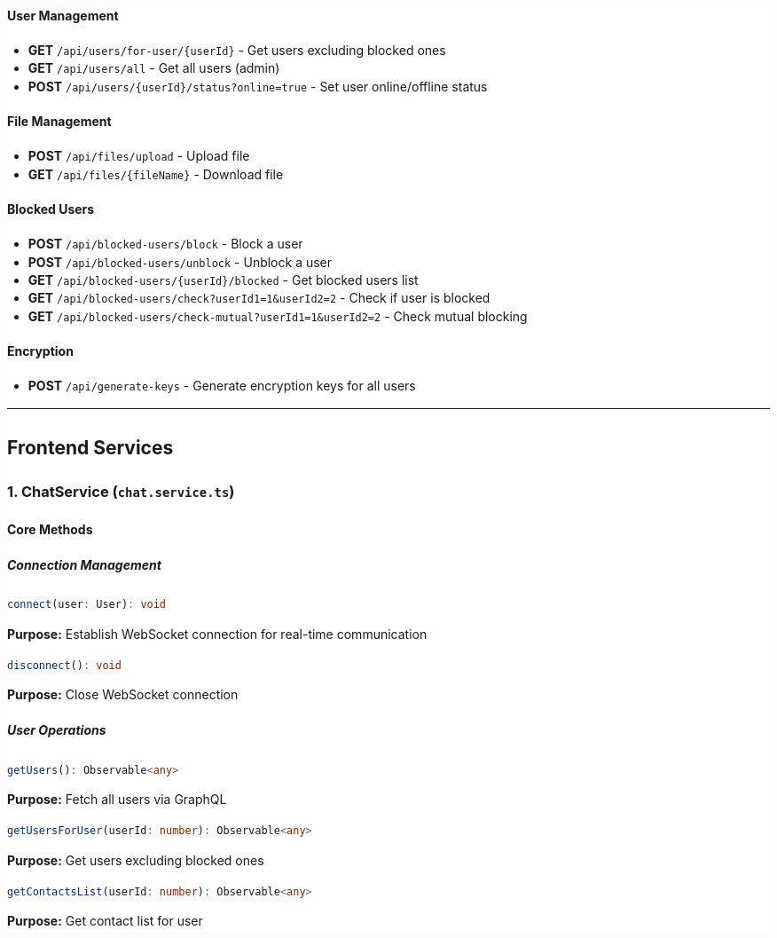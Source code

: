 #### User Management
- **GET** `/api/users/for-user/{userId}` - Get users excluding blocked ones
- **GET** `/api/users/all` - Get all users (admin)
- **POST** `/api/users/{userId}/status?online=true` - Set user online/offline status

#### File Management
- **POST** `/api/files/upload` - Upload file
- **GET** `/api/files/{fileName}` - Download file

#### Blocked Users
- **POST** `/api/blocked-users/block` - Block a user
- **POST** `/api/blocked-users/unblock` - Unblock a user
- **GET** `/api/blocked-users/{userId}/blocked` - Get blocked users list
- **GET** `/api/blocked-users/check?userId1=1&userId2=2` - Check if user is blocked
- **GET** `/api/blocked-users/check-mutual?userId1=1&userId2=2` - Check mutual blocking

#### Encryption
- **POST** `/api/generate-keys` - Generate encryption keys for all users

---

## Frontend Services

### 1. ChatService (`chat.service.ts`)

#### Core Methods

##### Connection Management
```typescript
connect(user: User): void
```
**Purpose:** Establish WebSocket connection for real-time communication

```typescript
disconnect(): void
```
**Purpose:** Close WebSocket connection

##### User Operations
```typescript
getUsers(): Observable<any>
```
**Purpose:** Fetch all users via GraphQL

```typescript
getUsersForUser(userId: number): Observable<any>
```
**Purpose:** Get users excluding blocked ones

```typescript
getContactsList(userId: number): Observable<any>
```
**Purpose:** Get contact list for user
